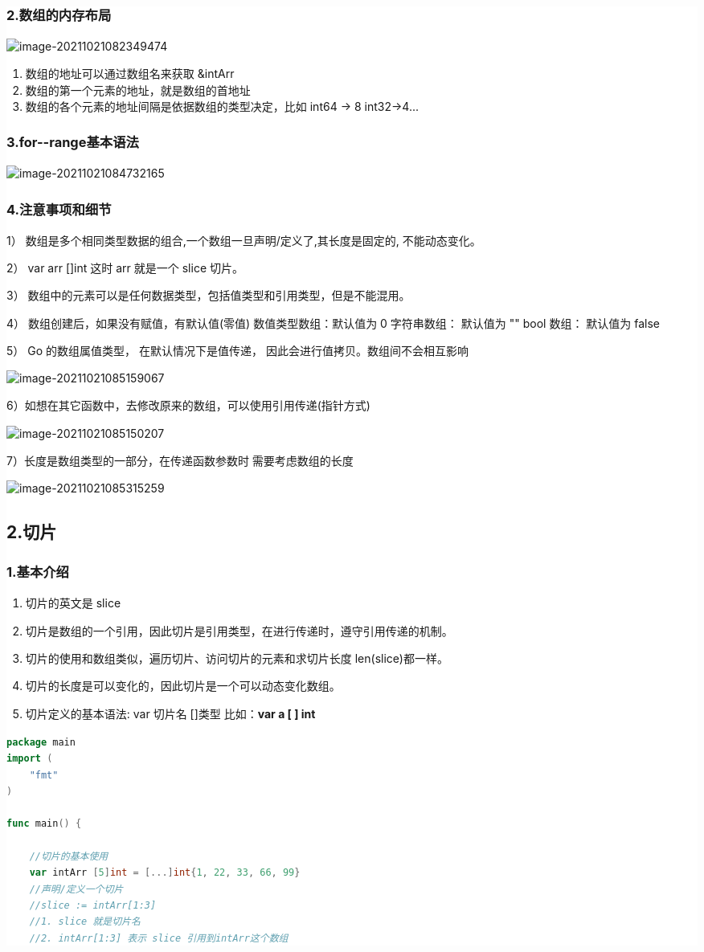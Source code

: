### 2.数组的内存布局

![image-20211021082349474](E:\typroa_pic\image-20211021082349474.png)

1) 数组的地址可以通过数组名来获取 &intArr
2) 数组的第一个元素的地址，就是数组的首地址
3) 数组的各个元素的地址间隔是依据数组的类型决定，比如 int64 -> 8	int32->4...

### 3.for--range基本语法

![image-20211021084732165](E:\typroa_pic\image-20211021084732165.png)

### 4.注意事项和细节

1） 数组是多个相同类型数据的组合,一个数组一旦声明/定义了,其长度是固定的, 不能动态变化。

2） var arr []int	这时 arr 就是一个 slice 切片。

3） 数组中的元素可以是任何数据类型，包括值类型和引用类型，但是不能混用。

4） 数组创建后，如果没有赋值，有默认值(零值)
		数值类型数组：默认值为 0
		字符串数组：	默认值为 ""
		bool 数组： 默认值为 false

5） Go 的数组属值类型， 在默认情况下是值传递， 因此会进行值拷贝。数组间不会相互影响

![image-20211021085159067](E:\typroa_pic\image-20211021085159067.png)

6）如想在其它函数中，去修改原来的数组，可以使用引用传递(指针方式)

![image-20211021085150207](E:\typroa_pic\image-20211021085150207.png)

7）长度是数组类型的一部分，在传递函数参数时 需要考虑数组的长度

![image-20211021085315259](E:\typroa_pic\image-20211021085315259.png)

## 2.切片

### 1.基本介绍

1) 切片的英文是 slice

2) 切片是数组的一个引用，因此切片是引用类型，在进行传递时，遵守引用传递的机制。

3) 切片的使用和数组类似，遍历切片、访问切片的元素和求切片长度 len(slice)都一样。

4) 切片的长度是可以变化的，因此切片是一个可以动态变化数组。

5) 切片定义的基本语法:
var 切片名 []类型
比如：**var a [ ] int**

```go
package main
import (
	"fmt"
)

func main() {

	//切片的基本使用
	var intArr [5]int = [...]int{1, 22, 33, 66, 99}
	//声明/定义一个切片
	//slice := intArr[1:3]
	//1. slice 就是切片名
	//2. intArr[1:3] 表示 slice 引用到intArr这个数组 
```
